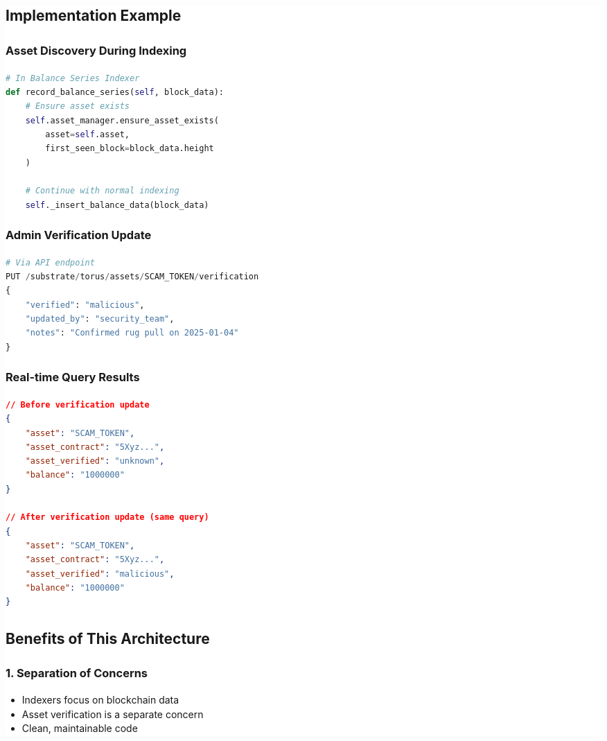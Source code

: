 ## Implementation Example

### Asset Discovery During Indexing
```python
# In Balance Series Indexer
def record_balance_series(self, block_data):
    # Ensure asset exists
    self.asset_manager.ensure_asset_exists(
        asset=self.asset,
        first_seen_block=block_data.height
    )
    
    # Continue with normal indexing
    self._insert_balance_data(block_data)
```

### Admin Verification Update
```python
# Via API endpoint
PUT /substrate/torus/assets/SCAM_TOKEN/verification
{
    "verified": "malicious",
    "updated_by": "security_team",
    "notes": "Confirmed rug pull on 2025-01-04"
}
```

### Real-time Query Results
```json
// Before verification update
{
    "asset": "SCAM_TOKEN",
    "asset_contract": "5Xyz...",
    "asset_verified": "unknown",
    "balance": "1000000"
}

// After verification update (same query)
{
    "asset": "SCAM_TOKEN",
    "asset_contract": "5Xyz...",
    "asset_verified": "malicious",
    "balance": "1000000"
}
```

## Benefits of This Architecture

### 1. **Separation of Concerns**
- Indexers focus on blockchain data
- Asset verification is a separate concern
- Clean, maintainable code
